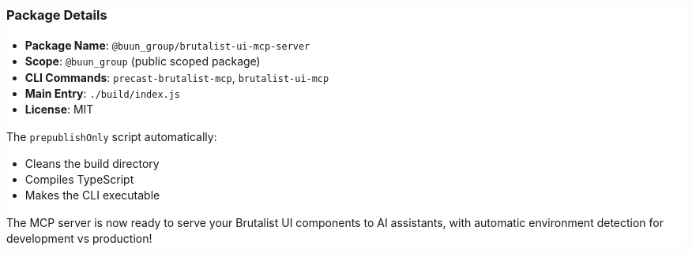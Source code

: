 ### Package Details

- **Package Name**: `@buun_group/brutalist-ui-mcp-server`
- **Scope**: `@buun_group` (public scoped package)
- **CLI Commands**: `precast-brutalist-mcp`, `brutalist-ui-mcp`
- **Main Entry**: `./build/index.js`
- **License**: MIT

The `prepublishOnly` script automatically:
- Cleans the build directory
- Compiles TypeScript
- Makes the CLI executable

The MCP server is now ready to serve your Brutalist UI components to AI assistants, with automatic environment detection for development vs production!